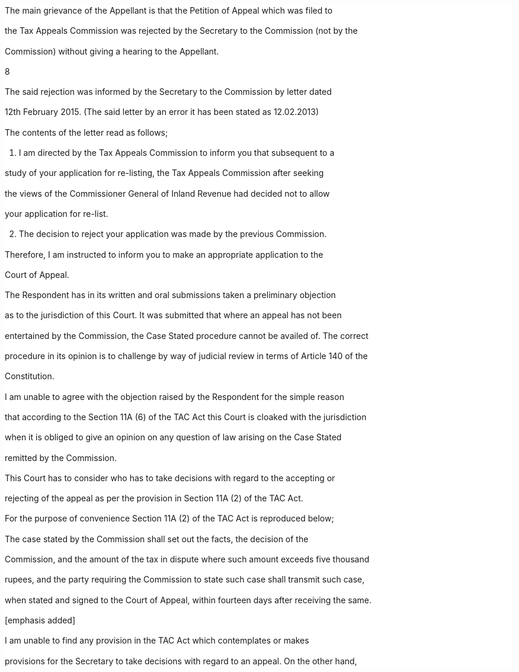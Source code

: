 The main grievance of the Appellant is that the Petition of Appeal which was filed to

the Tax Appeals Commission was rejected by the Secretary to the Commission (not by the

Commission) without giving a hearing to the Appellant.

8

The said rejection was informed by the Secretary to the Commission by letter dated

12th February 2015. (The said letter by an error it has been stated as 12.02.2013)

The contents of the letter read as follows;

1. I am directed by the Tax Appeals Commission to inform you that subsequent to a

study of your application for re-listing, the Tax Appeals Commission after seeking

the views of the Commissioner General of Inland Revenue had decided not to allow

your application for re-list.

2. The decision to reject your application was made by the previous Commission.

Therefore, I am instructed to inform you to make an appropriate application to the

Court of Appeal.

The Respondent has in its written and oral submissions taken a preliminary objection

as to the jurisdiction of this Court. It was submitted that where an appeal has not been

entertained by the Commission, the Case Stated procedure cannot be availed of. The correct

procedure in its opinion is to challenge by way of judicial review in terms of Article 140 of the

Constitution.

I am unable to agree with the objection raised by the Respondent for the simple reason

that according to the Section 11A (6) of the TAC Act this Court is cloaked with the jurisdiction

when it is obliged to give an opinion on any question of law arising on the Case Stated

remitted by the Commission.

This Court has to consider who has to take decisions with regard to the accepting or

rejecting of the appeal as per the provision in Section 11A (2) of the TAC Act.

For the purpose of convenience Section 11A (2) of the TAC Act is reproduced below;

The case stated by the Commission shall set out the facts, the decision of the

Commission, and the amount of the tax in dispute where such amount exceeds five thousand

rupees, and the party requiring the Commission to state such case shall transmit such case,

when stated and signed to the Court of Appeal, within fourteen days after receiving the same.

[emphasis added]

I am unable to find any provision in the TAC Act which contemplates or makes

provisions for the Secretary to take decisions with regard to an appeal. On the other hand,
